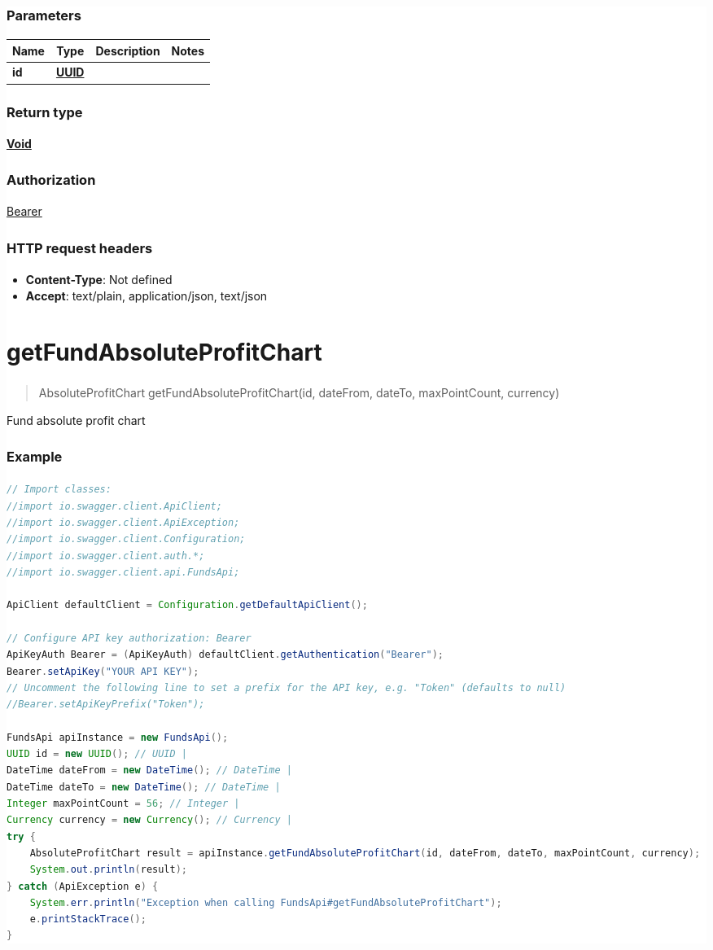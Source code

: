 ### Parameters

Name | Type | Description  | Notes
------------- | ------------- | ------------- | -------------
 **id** | [**UUID**](.md)|  |

### Return type

[**Void**](.md)

### Authorization

[Bearer](../README.md#Bearer)

### HTTP request headers

 - **Content-Type**: Not defined
 - **Accept**: text/plain, application/json, text/json

<a name="getFundAbsoluteProfitChart"></a>
# **getFundAbsoluteProfitChart**
> AbsoluteProfitChart getFundAbsoluteProfitChart(id, dateFrom, dateTo, maxPointCount, currency)

Fund absolute profit chart

### Example
```java
// Import classes:
//import io.swagger.client.ApiClient;
//import io.swagger.client.ApiException;
//import io.swagger.client.Configuration;
//import io.swagger.client.auth.*;
//import io.swagger.client.api.FundsApi;

ApiClient defaultClient = Configuration.getDefaultApiClient();

// Configure API key authorization: Bearer
ApiKeyAuth Bearer = (ApiKeyAuth) defaultClient.getAuthentication("Bearer");
Bearer.setApiKey("YOUR API KEY");
// Uncomment the following line to set a prefix for the API key, e.g. "Token" (defaults to null)
//Bearer.setApiKeyPrefix("Token");

FundsApi apiInstance = new FundsApi();
UUID id = new UUID(); // UUID | 
DateTime dateFrom = new DateTime(); // DateTime | 
DateTime dateTo = new DateTime(); // DateTime | 
Integer maxPointCount = 56; // Integer | 
Currency currency = new Currency(); // Currency | 
try {
    AbsoluteProfitChart result = apiInstance.getFundAbsoluteProfitChart(id, dateFrom, dateTo, maxPointCount, currency);
    System.out.println(result);
} catch (ApiException e) {
    System.err.println("Exception when calling FundsApi#getFundAbsoluteProfitChart");
    e.printStackTrace();
}
```
